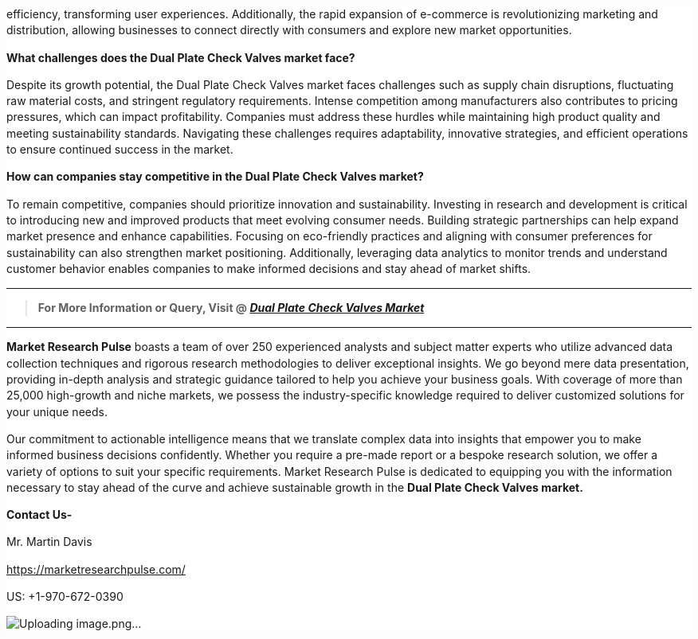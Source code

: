 efficiency, transforming user experiences. Additionally, the rapid expansion of e-commerce is revolutionizing marketing and distribution, allowing businesses to connect directly with consumers and explore new market opportunities.</p><p><strong>What challenges does the Dual Plate Check Valves market face?</strong></p><p>Despite its growth potential, the Dual Plate Check Valves market faces challenges such as supply chain disruptions, fluctuating raw material costs, and stringent regulatory requirements. Intense competition among manufacturers also contributes to pricing pressures, which can impact profitability. Companies must address these hurdles while maintaining high product quality and meeting sustainability standards. Navigating these challenges requires adaptability, innovative strategies, and efficient operations to ensure continued success in the market.</p><p><strong>How can companies stay competitive in the Dual Plate Check Valves market?</strong></p><p>To remain competitive, companies should prioritize innovation and sustainability. Investing in research and development is critical to introducing new and improved products that meet evolving consumer needs. Building strategic partnerships can help expand market presence and enhance capabilities. Focusing on eco-friendly practices and aligning with consumer preferences for sustainability can also strengthen market positioning. Additionally, leveraging data analytics to monitor trends and understand customer behavior enables companies to make informed decisions and stay ahead of market shifts.</p><hr /><blockquote><p><strong>For More Information or Query, Visit @&nbsp;<em><a href="https://marketresearchpulse.com/report/127036/dual-plate-check-valves-market?utm_source=Linkedin&utm_medium=0114">Dual Plate Check Valves Market</a></em></strong></p></blockquote><hr /><p><strong>Market Research Pulse</strong> boasts a team of over 250 experienced analysts and subject matter experts who utilize advanced data collection techniques and rigorous research methodologies to deliver exceptional insights. We go beyond mere data presentation, providing in-depth analysis and strategic guidance tailored to help you achieve your business goals. With coverage of more than 25,000 high-growth and niche markets, we possess the industry-specific knowledge required to deliver customized solutions for your unique needs.</p><p>Our commitment to actionable intelligence means that we translate complex data into insights that empower you to make informed business decisions confidently. Whether you require a pre-made report or a bespoke research solution, we offer a variety of options to suit your specific requirements. Market Research Pulse is dedicated to equipping you with the information necessary to stay ahead of the curve and achieve sustainable growth in the <strong>Dual Plate Check Valves market.</strong></p><p><strong>Contact Us-</strong></p><p>Mr. Martin Davis</p><p>https://marketresearchpulse.com/</p><p>US: +1-970-672-0390</p>
![Uploading image.png…]()
